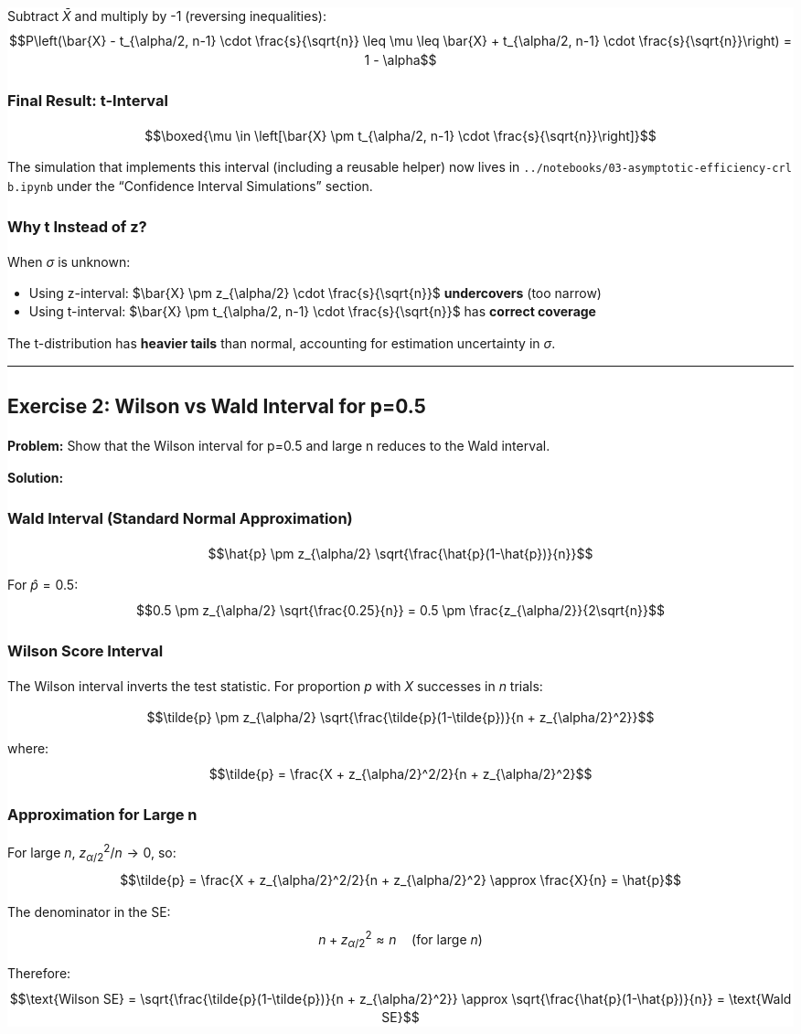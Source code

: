 Subtract $\bar{X}$ and multiply by -1 (reversing inequalities):
$$P\left(\bar{X} - t_{\alpha/2, n-1} \cdot \frac{s}{\sqrt{n}} \leq \mu \leq \bar{X} + t_{\alpha/2, n-1} \cdot \frac{s}{\sqrt{n}}\right) = 1 - \alpha$$

### Final Result: t-Interval

$$\boxed{\mu \in \left[\bar{X} \pm t_{\alpha/2, n-1} \cdot \frac{s}{\sqrt{n}}\right]}$$

The simulation that implements this interval (including a reusable helper) now lives in `../notebooks/03-asymptotic-efficiency-crlb.ipynb` under the “Confidence Interval Simulations” section.

### Why t Instead of z?

When $\sigma$ is unknown:
- Using z-interval: $\bar{X} \pm z_{\alpha/2} \cdot \frac{s}{\sqrt{n}}$ **undercovers** (too narrow)
- Using t-interval: $\bar{X} \pm t_{\alpha/2, n-1} \cdot \frac{s}{\sqrt{n}}$ has **correct coverage**

The t-distribution has **heavier tails** than normal, accounting for estimation uncertainty in $\sigma$.

---

## Exercise 2: Wilson vs Wald Interval for p=0.5

**Problem:** Show that the Wilson interval for p=0.5 and large n reduces to the Wald interval.

**Solution:**

### Wald Interval (Standard Normal Approximation)

$$\hat{p} \pm z_{\alpha/2} \sqrt{\frac{\hat{p}(1-\hat{p})}{n}}$$

For $\hat{p} = 0.5$:
$$0.5 \pm z_{\alpha/2} \sqrt{\frac{0.25}{n}} = 0.5 \pm \frac{z_{\alpha/2}}{2\sqrt{n}}$$

### Wilson Score Interval

The Wilson interval inverts the test statistic. For proportion $p$ with $X$ successes in $n$ trials:

$$\tilde{p} \pm z_{\alpha/2} \sqrt{\frac{\tilde{p}(1-\tilde{p})}{n + z_{\alpha/2}^2}}$$

where:
$$\tilde{p} = \frac{X + z_{\alpha/2}^2/2}{n + z_{\alpha/2}^2}$$

### Approximation for Large n

For large $n$, $z_{\alpha/2}^2/n \to 0$, so:
$$\tilde{p} = \frac{X + z_{\alpha/2}^2/2}{n + z_{\alpha/2}^2} \approx \frac{X}{n} = \hat{p}$$

The denominator in the SE:
$$n + z_{\alpha/2}^2 \approx n \quad \text{(for large } n)$$

Therefore:
$$\text{Wilson SE} = \sqrt{\frac{\tilde{p}(1-\tilde{p})}{n + z_{\alpha/2}^2}} \approx \sqrt{\frac{\hat{p}(1-\hat{p})}{n}} = \text{Wald SE}$$
